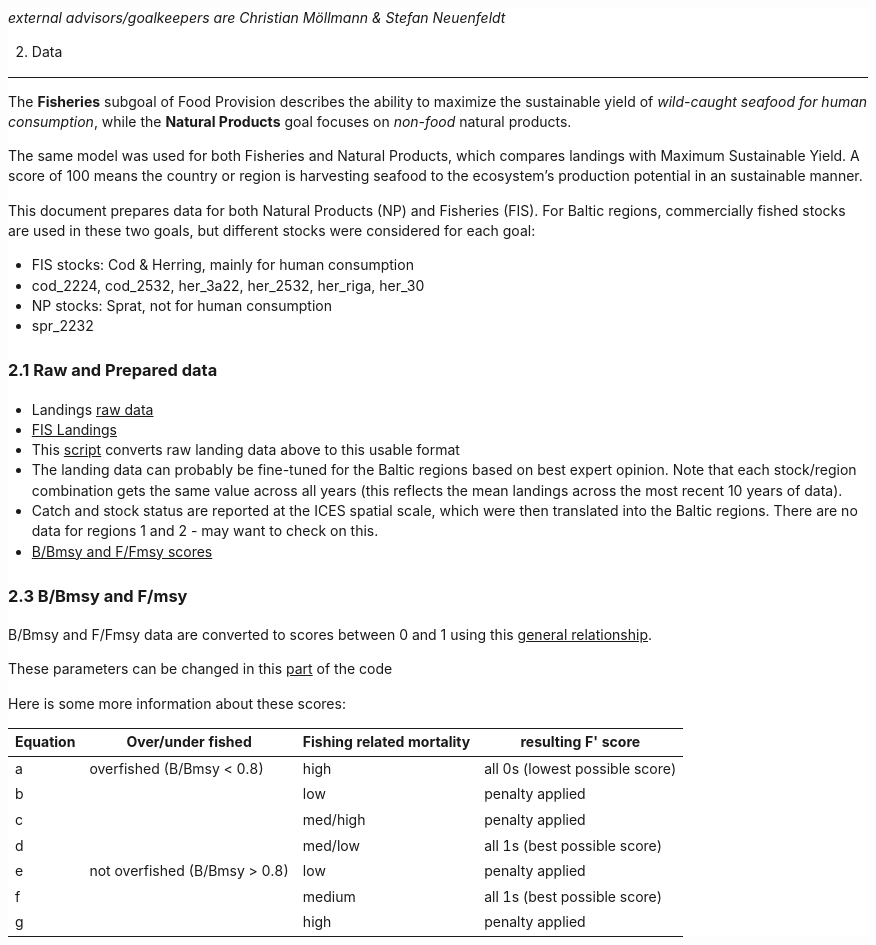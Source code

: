 *external advisors/goalkeepers are Christian Möllmann & Stefan Neuenfeldt*

2. Data
-------

The **Fisheries** subgoal of Food Provision describes the ability to maximize the sustainable yield of *wild-caught seafood for human consumption*, while the **Natural Products** goal focuses on *non-food* natural products.

The same model was used for both Fisheries and Natural Products, which compares landings with Maximum Sustainable Yield. A score of 100 means the country or region is harvesting seafood to the ecosystem’s production potential in an sustainable manner.

This document prepares data for both Natural Products (NP) and Fisheries (FIS). For Baltic regions, commercially fished stocks are used in these two goals, but different stocks were considered for each goal:

-   FIS stocks: Cod & Herring, mainly for human consumption
-   cod\_2224, cod\_2532, her\_3a22, her\_2532, her\_riga, her\_30
-   NP stocks: Sprat, not for human consumption
-   spr\_2232

### 2.1 Raw and Prepared data

-   Landings [raw data](https://github.com/OHI-Science/bhi/blob/draft/baltic2015/prep/FIS/raw/BalticLandings.csv)
-   [FIS Landings](https://github.com/OHI-Science/bhi/blob/draft/baltic2015/prep/FIS/data/FIS_landings.csv)
-   This [script](https://github.com/OHI-Science/bhi/blob/draft/baltic2015/prep/FIS/raw/DataOrganization.R) converts raw landing data above to this usable format
-   The landing data can probably be fine-tuned for the Baltic regions based on best expert opinion. Note that each stock/region combination gets the same value across all years (this reflects the mean landings across the most recent 10 years of data).
-   Catch and stock status are reported at the ICES spatial scale, which were then translated into the Baltic regions. There are no data for regions 1 and 2 - may want to check on this.
-   [B/Bmsy and F/Fmsy scores](https://github.com/OHI-Science/bhi/blob/draft/baltic2015/prep/FIS/data/FIS_scores.csv)

### 2.3 B/Bmsy and F/msy

B/Bmsy and F/Fmsy data are converted to scores between 0 and 1 using this [general relationship](https://github.com/OHI-Science/bhi/blob/draft/baltic2015/prep/FIS/ffms%3By_bbmsy_2_score.png).

These parameters can be changed in this [part](https://github.com/OHI-Science/bhi/blob/draft/baltic2015/prep/FIS/FIS.R#L11-L27) of the code

Here is some more information about these scores:

| Equation | Over/under fished                | Fishing related mortality | resulting F' score             |
|----------|----------------------------------|---------------------------|--------------------------------|
| a        | overfished (B/Bmsy &lt; 0.8)     | high                      | all 0s (lowest possible score) |
| b        |                                  | low                       | penalty applied                |
| c        |                                  | med/high                  | penalty applied                |
| d        |                                  | med/low                   | all 1s (best possible score)   |
| e        | not overfished (B/Bmsy &gt; 0.8) | low                       | penalty applied                |
| f        |                                  | medium                    | all 1s (best possible score)   |
| g        |                                  | high                      | penalty applied                |

